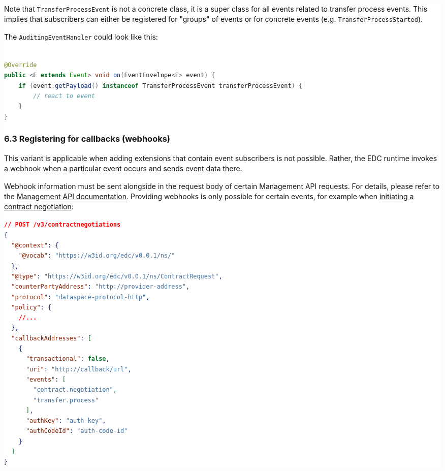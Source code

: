 Note that `TransferProcessEvent` is not a concrete class, it is a super class for all events related to transfer process
events. This implies that subscribers can either be registered for "groups" of events or for concrete events (e.g.
`TransferProcessStarted`).

The `AuditingEventHandler` could look like this:

```java

@Override
public <E extends Event> void on(EventEnvelope<E> event) {
    if (event.getPayload() instanceof TransferProcessEvent transferProcessEvent) {
        // react to event
    }
}
```

### 6.3 Registering for callbacks (webhooks)

This variant is applicable when adding extensions that contain event subscribers is not possible. Rather, the EDC
runtime invokes a webhook when a particular event occurs and sends event data there.

Webhook information must be sent alongside in the request body of certain Management API requests. For details, please
refer to the [Management API documentation](https://eclipse-edc.github.io/Connector/openapi/management-api). Providing
webhooks is only possible for certain events, for example when [initiating a contract
negotiation](https://eclipse-edc.github.io/Connector/openapi/management-api/#/Contract%20Negotiation%20V3/initiateContractNegotiationV3):

```json
// POST /v3/contractnegotiations
{
  "@context": {
    "@vocab": "https://w3id.org/edc/v0.0.1/ns/"
  },
  "@type": "https://w3id.org/edc/v0.0.1/ns/ContractRequest",
  "counterPartyAddress": "http://provider-address",
  "protocol": "dataspace-protocol-http",
  "policy": {
    //...
  },
  "callbackAddresses": [
    {
      "transactional": false,
      "uri": "http://callback/url",
      "events": [
        "contract.negotiation",
        "transfer.process"
      ],
      "authKey": "auth-key",
      "authCodeId": "auth-code-id"
    }
  ]
}
```
